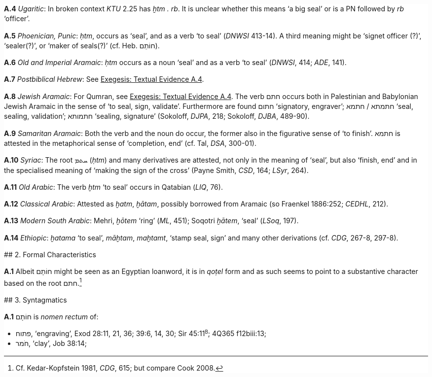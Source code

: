 <b>A.4</b> <i>Ugaritic</i>: In broken context <i>KTU</i> 2.25 has <i>ḫtm . rb</i>. It is unclear whether this means ‘a big seal’ or is a PN followed by <i>rb</i> ‘officer’.

<b>A.5</b> <i>Phoenician, Punic</i>: <i>ḥtm</i>, occurs as  ‘seal’, and as a verb ‘to seal’ (<i>DNWSI</i> 413-14). A third meaning might be ‘signet officer (?)’, ‘sealer(?)’, or ‘maker of seals(?)’ (cf. Heb. <span dir="rtl">חוֹתֵם</span>).

<b>A.6</b> <i>Old and Imperial Aramaic</i>: <i>ḥtm</i> occurs as a noun ‘seal’ and as a verb ‘to seal’ (<i>DNWSI</i>, 414; <i>ADE</i>, 141). 

<b>A.7</b> <i>Postbiblical Hebrew</i>: See <a href="#Exe-lit">Exegesis: Textual Evidence A.4</a>.

<b>A.8</b> <i>Jewish Aramaic</i>: For Qumran, see <a href="#Exe-lit">Exegesis: Textual Evidence A.4</a>. 
The verb <span dir="rtl">חתם</span> occurs both in Palestinian and Babylonian Jewish Aramaic in the sense of ‘to seal, sign, validate’. Furthermore are found <span dir="rtl">חתום</span> ‘signatory, engraver’; <span dir="rtl">חתמא</span> / <span dir="rtl">חתמתא</span> ‘seal, sealing, validation’; <span dir="rtl">חתמותא</span> ‘sealing, signature’ (Sokoloff, <i>DJPA</i>, 218; Sokoloff, <i>DJBA</i>, 489-90). 


<b>A.9</b> <i>Samaritan Aramaic</i>: Both the verb and the noun do occur, the former also in the figurative sense of ‘to finish’. <span dir="rtl">חתמא</span> is attested in the metaphorical sense of ‘completion, end’ (cf. Tal, <i>DSA</i>, 300-01).

<b>A.10</b> <i>Syriac</i>: The root <span dir="rtl">ܚܬܡ</span> (<i>ḥtm</i>) and many derivatives are attested, not only in the meaning of ‘seal’, but also ‘finish, end’ and in the specialised meaning 
of ‘making the sign of the cross’ (Payne Smith, 
<i>CSD</i>, 164; <i>LSyr</i>, 264).

<b>A.11</b> <i>Old Arabic</i>: The verb <i>ḫtm</i> ‘to seal’ occurs in Qatabian (<i>LIQ</i>, 76).

<b>A.12</b> <i>Classical Arabic</i>: Attested as <i>ḫatm</i>, <i>ḫātam</i>, possibly borrowed from Aramaic (so Fraenkel 1886:252; <i>CEDHL</i>, 212).

<b>A.13</b> <i>Modern South Arabic</i>: Mehri, <i>ḫōtem</i> ‘ring’ (<i>ML</i>, 451); Soqotri <i>ḫātem</i>, ‘seal’ (<i>LSoq</i>, 197).

<b>A.14</b> <i>Ethiopic</i>: <i>ḫatama</i> ‘to seal’, <i>māḫtam</i>, <i>maḫtamt</i>, ‘stamp seal, sign’ and many other derivations (cf. <i>CDG</i>, 267-8, 297-8).


<span id="FC">
## 2. Formal Characteristics</span>

<b>A.1</b> Albeit <span dir="rtl">חוֹתָם</span> might be seen as an Egyptian loanword, it is in <i>qoṭel</i> form 
and as such seems to point to a substantive character based on the root <span dir="rtl">חתם</span>.[^a2] 

<span id="Syn">
## 3. Syntagmatics</span>


<b>A.1</b> <span dir="rtl">חוֹתָם</span> is <i>nomen rectum</i> of:

* <span dir="rtl">פתוח</span>, ‘engraving’, Exod 28:11, 21, 36; 39:6, 14, 30; Sir 45:11<small><sup>B</sup></small>; 4Q365 f12biii:13;
* <span dir="rtl">חֹמר</span>, ‘clay’, Job 38:14;


[^a1]: See, e.g., Lambdin 1953:151; <i>FWOT</i>, 74; Otzen 1982:282; Hallo 1983:7; <i>HAL</i>, 288; Ges<small><sup>18</sup></small>, 333; <i>CEDHL</i>, 212.
[^a2]: Cf. Kedar-Kopfstein 1981, <i>CDG</i>, 615; but compare Cook 2008.
[^1]: LSJ, 367; <i>GELS</i>, 95.
[^2]: LSJ, 1742; <i>GELS</i>, 465.
[^3]: LSJ, 221; <i>GELS</i>, 57.
[^4]: LSJ, 760; Hebrew ‘Vorlage’ <span dir="rtl">חַיָּה</span>(?); <i>GELS</i>, 195.
[^5]: LSJ, 1620; <i>GELS</i>, 628.
[^6]: Payne Smith, <i>CSD</i>, 2854;  Sokoloff, <i>SLB</i>, 1090).
[^7]: Payne Smith, <i>CSD</i>, 1409;  Sokoloff, <i>SLB</i>, 505).
[^8]: Payne Smith, <i>CSD</i>, 1429;  Sokoloff, <i>SLB</i>, 512).
[^9]: Payne Smith, <i>CSD</i>, 793;  Sokoloff, <i>SLB</i>, 222).
[^10]: Payne Smith, <i>CSD</i>, 1409;  Sokoloff, <i>SLB</i>, 505).
[^11]: Payne Smith, <i>CSD</i>, 2958;  Sokoloff, <i>SLB</i>, 1128).
[^12]: Jastrow, <i>DTT</i>, 1062; Sokoloff, <i>DJBA</i>, 853; Sokoloff, <i>DJPA</i>, 401.
[^13]: Jastrow, <i>DTT</i>, 14; Sokoloff, <i>DJBA</i>, 801; Sokoloff, <i>DJPA</i>, 34-35.
[^14]: Cf. Sokoloff, <i>DJPA</i>, 218; no reference in Jastrow, <i>DTT</i>.
[^15]: Cf. Sokoloff, <i>DJPA</i>, 451-2; Jastrow, <i>DTT</i>, 1242-3.
[^16]: Cf. Sokoloff, <i>DJPA</i>, 213; Jastrow, <i>DTT</i>, 497.
[^17]: Cf. Sokoloff, <i>DJPA</i>, 213,  451-2; Jastrow, <i>DTT</i>, 497, 1242-3.
[^18]: Cf. Sokoloff, <i>DJPA</i>, 461; Jastrow, <i>DTT</i>, 1272.
[^19]: Cf. Sokoloff, <i>DJPA</i>, 218; Jastrow, <i>DTT</i>, 489.
[^20]: Lewis & Short, <i>LD</i>, 134; <i>OLD</i>, 158.
[^21]: Lewis & Short, <i>LD</i>, 1001-2; <i>OLD</i>, 1035.
[^22]: Lewis & Short, <i>LD</i>, 308, 805, 1650; <i>OLD</i>, 324, 831, 1888-9.
[^23]: Lewis & Short, <i>LD</i>, 308, 1273-4, 1650; <i>OLD</i>, 322, 1388-9, 1888-9.
[^24]: Lewis & Short, <i>LD</i>, 166, 805, 1650; <i>OLD</i>, 175, 831, 1888-9.
[^25]: Lewis & Short, <i>LD</i>, 1696; <i>OLD</i>, 1937.
[^26]: Lewis & Short, <i>LD</i>, 1749; <i>OLD</i>, 1812.
[^27]: Lewis & Short, <i>LD</i>, 805; <i>OLD</i>, 757.
[^28]: Lewis & Short, <i>LD</i>, 1697-8; <i>OLD</i>, 1759-60.
[^29]: Lewis & Short, <i>LD</i>, 749; <i>OLD</i>, 700.
[^30]: <i>GELS</i>, 91, 465.
[^31]: <i>GELS</i>, 91, 465.
[^32]: <i>GELS</i>, 142.
[^33]: <i>GELS</i>, 137.
[^34]: <i>GELS</i>, 125.
[^35]: <i>GELS</i>, 142.
[^36]: See Hallo 1977:26; Shubert 2001:253, and the iconographical evidence in Keel 1984:116-17; contrast Loretz 2004:246, 257-60, who pleads for ‘Fingerring’.